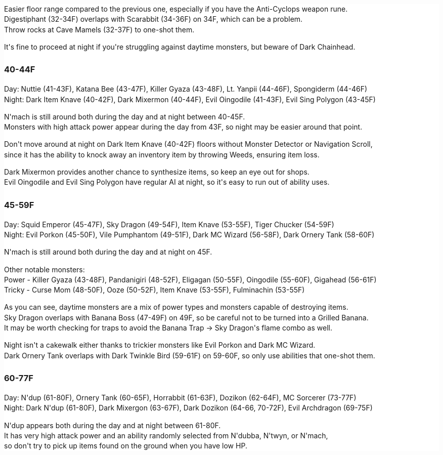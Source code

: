 Easier floor range compared to the previous one, especially if you have the <span class="greenText">Anti-Cyclops</span> weapon rune.<br/>Digestiphant (32-34F) overlaps with Scarabbit (34-36F) on 34F, which can be a problem.<br/>Throw rocks at Cave Mamels (32-37F) to one-shot them.

It's fine to proceed at night if you're struggling against daytime monsters, but beware of Dark Chainhead.

### 40-44F

<p><span class="monsterDay">Day:</span> Nuttie (41-43F), Katana Bee (43-47F), Killer Gyaza (43-48F), Lt. Yanpii (44-46F), Spongiderm (44-46F)<br/><span class="monsterNight">Night:</span> Dark Item Knave (40-42F), <span class="blueText">Dark Mixermon</span> (40-44F), Evil Oingodile (41-43F), Evil Sing Polygon (43-45F)</p>

<p><span class="dangerDay">N'mach is still around both during the day and at night between 40-45F.</span><br/>Monsters with high attack power appear during the day from 43F, so night may be easier around that point.</p>

Don't move around at night on Dark Item Knave (40-42F) floors without Monster Detector or Navigation Scroll,<br/>since it has the ability to knock away an inventory item by throwing Weeds, ensuring item loss.

Dark Mixermon provides another chance to synthesize items, so keep an eye out for shops.<br/>Evil Oingodile and Evil Sing Polygon have regular AI at night, so it's easy to run out of ability uses.

### 45-59F

<p><span class="monsterDay">Day:</span> Squid Emperor (45-47F), Sky Dragon (49-54F), Item Knave (53-55F), Tiger Chucker (54-59F)<br/><span class="monsterNight">Night:</span> Evil Porkon (45-50F), Vile Pumphantom (49-51F), Dark MC Wizard (56-58F), Dark Ornery Tank (58-60F)</p>

<p><span class="dangerDay">N'mach is still around both during the day and at night on 45F.</span></p>

Other notable monsters:<br/>
Power - Killer Gyaza (43-48F), Pandanigiri (48-52F), Eligagan (50-55F), Oingodile (55-60F), Gigahead (56-61F)<br/>
Tricky - Curse Mom (48-50F), Ooze (50-52F), Item Knave (53-55F), Fulminachin (53-55F)

As you can see, daytime monsters are a mix of power types and monsters capable of destroying items.<br/>Sky Dragon overlaps with Banana Boss (47-49F) on 49F, so be careful not to be turned into a Grilled Banana.<br/>It may be worth checking for traps to avoid the Banana Trap → Sky Dragon's flame combo as well.

Night isn't a cakewalk either thanks to trickier monsters like Evil Porkon and Dark MC Wizard.<br/>Dark Ornery Tank overlaps with Dark Twinkle Bird (59-61F) on 59-60F, so only use abilities that one-shot them.

### 60-77F

<p><span class="monsterDay">Day:</span> N'dup (61-80F), Ornery Tank (60-65F), Horrabbit (61-63F), Dozikon (62-64F), MC Sorcerer (73-77F)<br/><span class="monsterNight">Night:</span> Dark N'dup (61-80F), <span class="blueText">Dark Mixergon</span> (63-67F), Dark Dozikon (64-66, 70-72F), Evil Archdragon (69-75F)</p>

<p><span class="dangerDay">N'dup appears both during the day and at night between 61-80F.</span><br/>It has very high attack power and an ability randomly selected from N'dubba, N'twyn, or N'mach,<br/>so don't try to pick up items found on the ground when you have low HP.</p>
